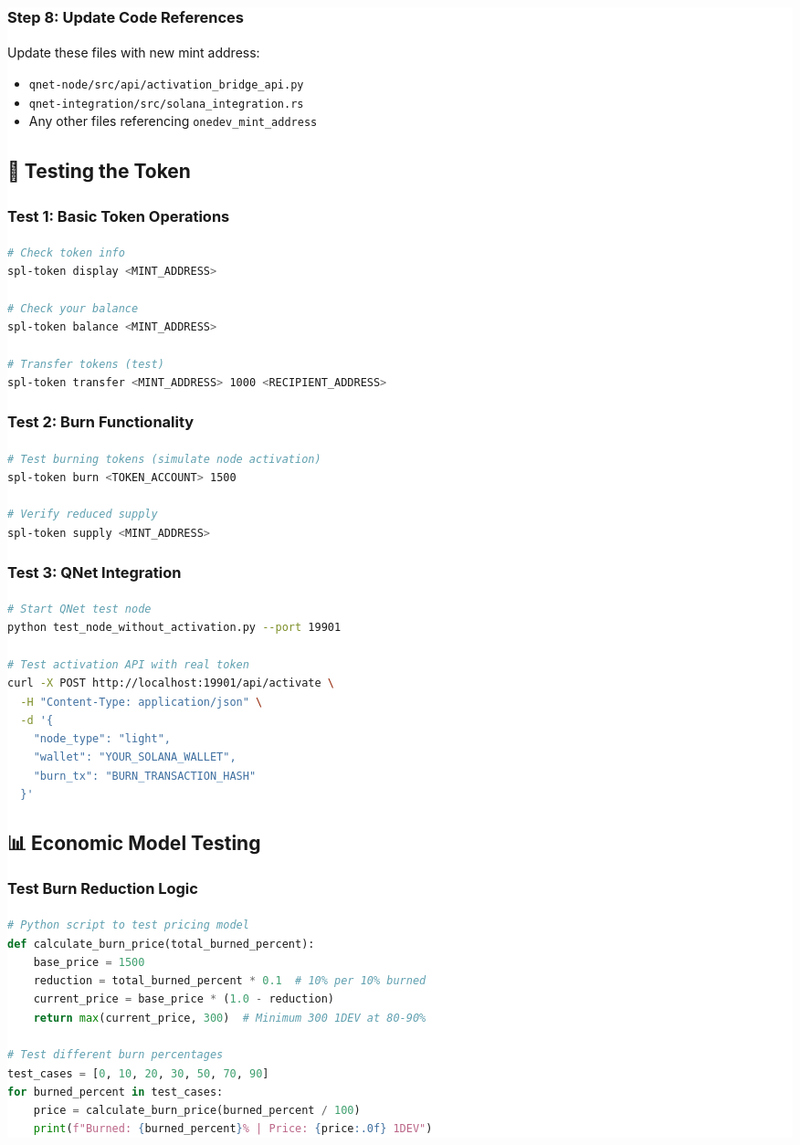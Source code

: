 ### **Step 8: Update Code References**
Update these files with new mint address:
- `qnet-node/src/api/activation_bridge_api.py`
- `qnet-integration/src/solana_integration.rs`
- Any other files referencing `onedev_mint_address`

## 🧪 Testing the Token

### **Test 1: Basic Token Operations**
```bash
# Check token info
spl-token display <MINT_ADDRESS>

# Check your balance
spl-token balance <MINT_ADDRESS>

# Transfer tokens (test)
spl-token transfer <MINT_ADDRESS> 1000 <RECIPIENT_ADDRESS>
```

### **Test 2: Burn Functionality**
```bash
# Test burning tokens (simulate node activation)
spl-token burn <TOKEN_ACCOUNT> 1500

# Verify reduced supply
spl-token supply <MINT_ADDRESS>
```

### **Test 3: QNet Integration**
```bash
# Start QNet test node
python test_node_without_activation.py --port 19901

# Test activation API with real token
curl -X POST http://localhost:19901/api/activate \
  -H "Content-Type: application/json" \
  -d '{
    "node_type": "light",
    "wallet": "YOUR_SOLANA_WALLET",
    "burn_tx": "BURN_TRANSACTION_HASH"
  }'
```

## 📊 Economic Model Testing

### **Test Burn Reduction Logic**
```python
# Python script to test pricing model
def calculate_burn_price(total_burned_percent):
    base_price = 1500
    reduction = total_burned_percent * 0.1  # 10% per 10% burned
    current_price = base_price * (1.0 - reduction)
    return max(current_price, 300)  # Minimum 300 1DEV at 80-90%

# Test different burn percentages
test_cases = [0, 10, 20, 30, 50, 70, 90]
for burned_percent in test_cases:
    price = calculate_burn_price(burned_percent / 100)
    print(f"Burned: {burned_percent}% | Price: {price:.0f} 1DEV")
```
